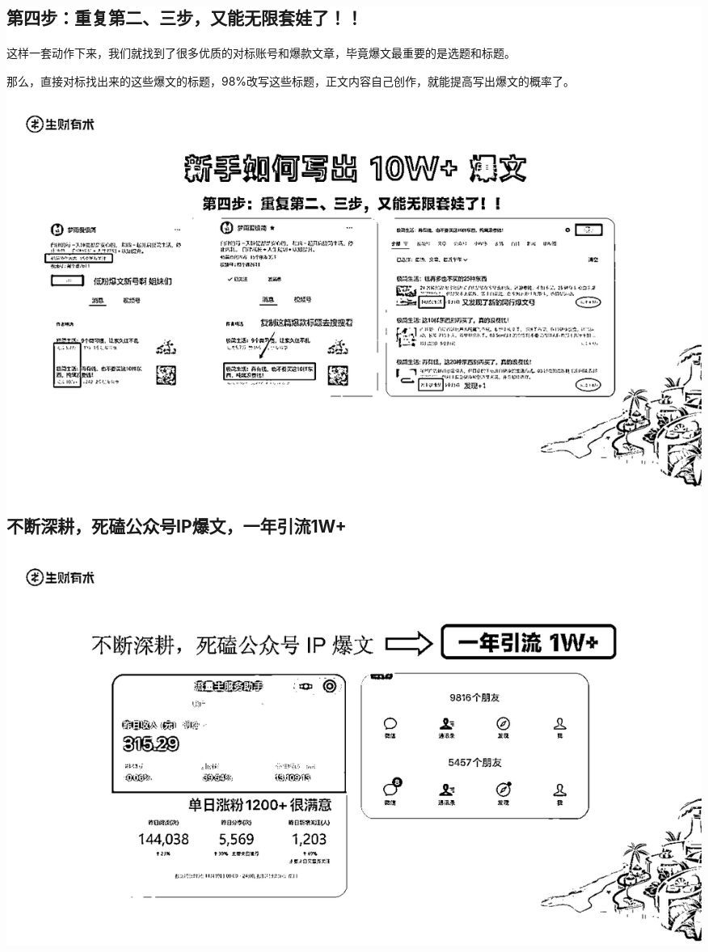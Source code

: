 ## 第四步：重复第二、三步，又能无限套娃了！！

这样一套动作下来，我们就找到了很多优质的对标账号和爆款文章，毕竟爆文最重要的是选题和标题。

那么，直接对标找出来的这些爆文的标题，98%改写这些标题，正文内容自己创作，就能提高写出爆文的概率了。

![](img/7538d57350a30bab89d8e6553e289754.png)

## 不断深耕，死磕公众号IP爆文，一年引流1W+

![](img/8e2a5318751825c40df4747b9670b6ec.png)
